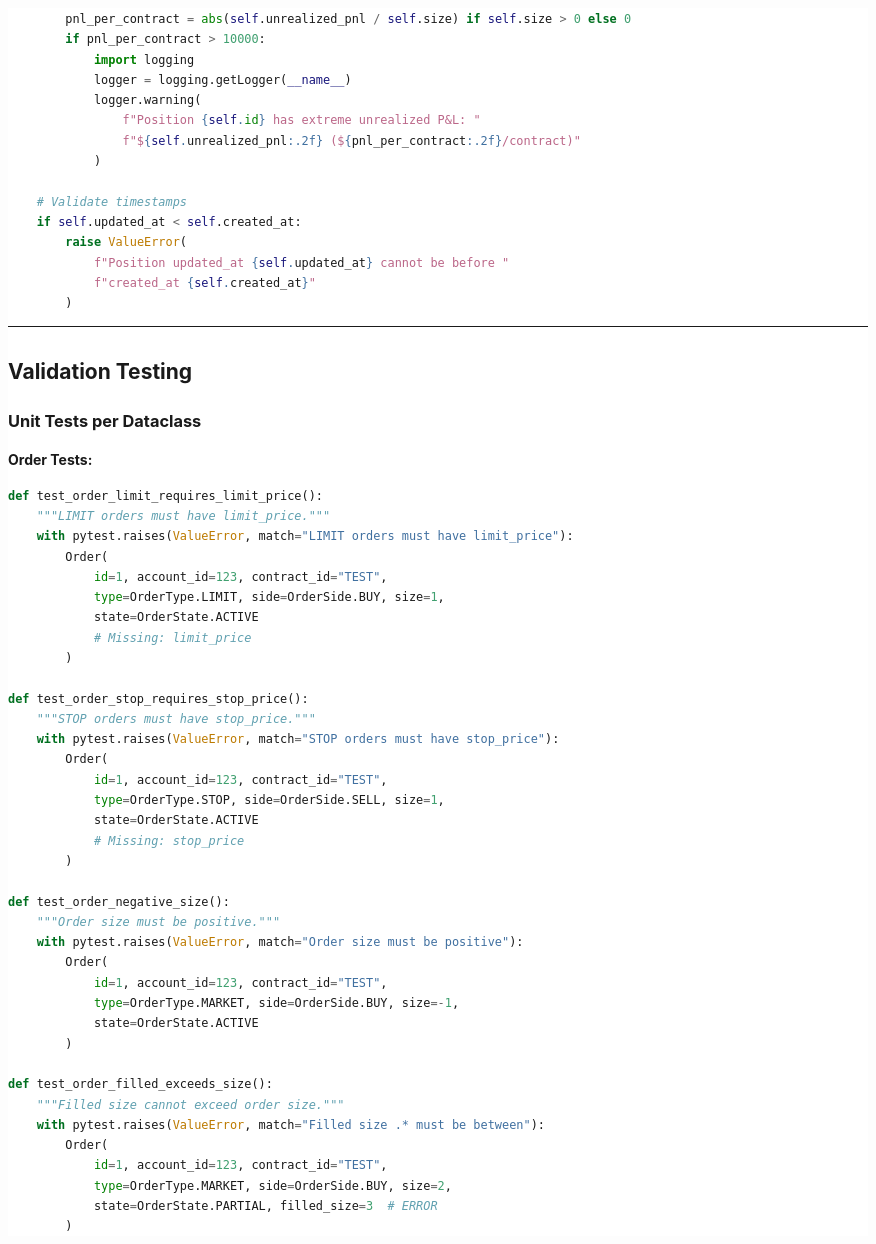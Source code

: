```python
        pnl_per_contract = abs(self.unrealized_pnl / self.size) if self.size > 0 else 0
        if pnl_per_contract > 10000:
            import logging
            logger = logging.getLogger(__name__)
            logger.warning(
                f"Position {self.id} has extreme unrealized P&L: "
                f"${self.unrealized_pnl:.2f} (${pnl_per_contract:.2f}/contract)"
            )

    # Validate timestamps
    if self.updated_at < self.created_at:
        raise ValueError(
            f"Position updated_at {self.updated_at} cannot be before "
            f"created_at {self.created_at}"
        )
```

---

## Validation Testing

### Unit Tests per Dataclass

**Order Tests:**
```python
def test_order_limit_requires_limit_price():
    """LIMIT orders must have limit_price."""
    with pytest.raises(ValueError, match="LIMIT orders must have limit_price"):
        Order(
            id=1, account_id=123, contract_id="TEST",
            type=OrderType.LIMIT, side=OrderSide.BUY, size=1,
            state=OrderState.ACTIVE
            # Missing: limit_price
        )

def test_order_stop_requires_stop_price():
    """STOP orders must have stop_price."""
    with pytest.raises(ValueError, match="STOP orders must have stop_price"):
        Order(
            id=1, account_id=123, contract_id="TEST",
            type=OrderType.STOP, side=OrderSide.SELL, size=1,
            state=OrderState.ACTIVE
            # Missing: stop_price
        )

def test_order_negative_size():
    """Order size must be positive."""
    with pytest.raises(ValueError, match="Order size must be positive"):
        Order(
            id=1, account_id=123, contract_id="TEST",
            type=OrderType.MARKET, side=OrderSide.BUY, size=-1,
            state=OrderState.ACTIVE
        )

def test_order_filled_exceeds_size():
    """Filled size cannot exceed order size."""
    with pytest.raises(ValueError, match="Filled size .* must be between"):
        Order(
            id=1, account_id=123, contract_id="TEST",
            type=OrderType.MARKET, side=OrderSide.BUY, size=2,
            state=OrderState.PARTIAL, filled_size=3  # ERROR
        )
```
